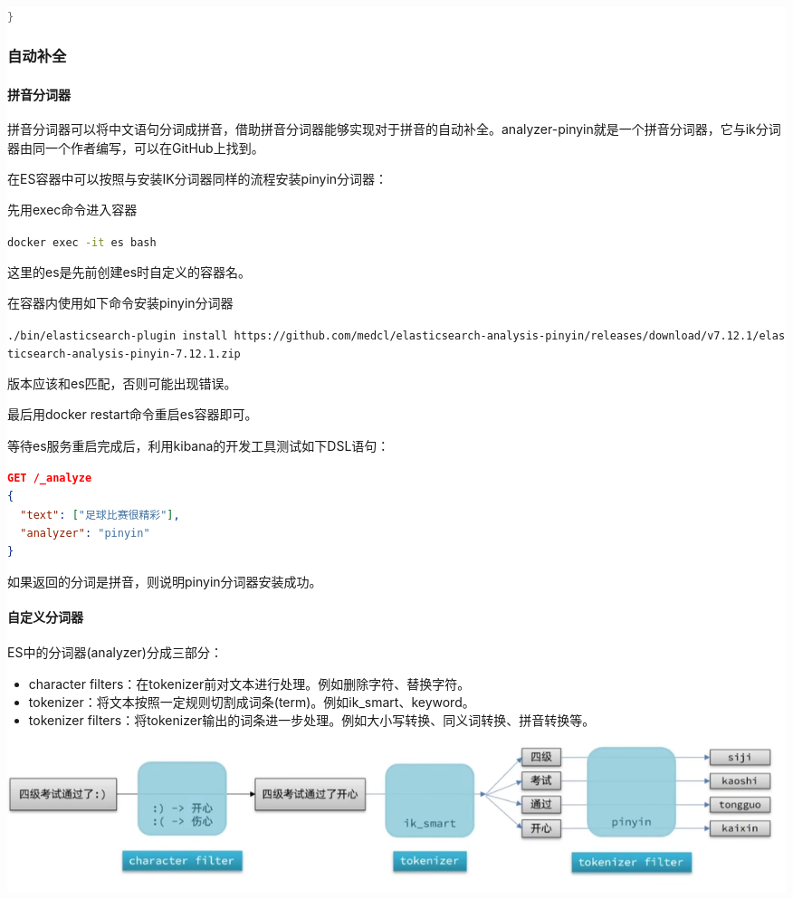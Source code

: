 ```java
}
```

### 自动补全

#### 拼音分词器

拼音分词器可以将中文语句分词成拼音，借助拼音分词器能够实现对于拼音的自动补全。analyzer-pinyin就是一个拼音分词器，它与ik分词器由同一个作者编写，可以在GitHub上找到。

在ES容器中可以按照与安装IK分词器同样的流程安装pinyin分词器：

先用exec命令进入容器

```bash
docker exec -it es bash
```

这里的es是先前创建es时自定义的容器名。

在容器内使用如下命令安装pinyin分词器

```bash
./bin/elasticsearch-plugin install https://github.com/medcl/elasticsearch-analysis-pinyin/releases/download/v7.12.1/elasticsearch-analysis-pinyin-7.12.1.zip 
```

版本应该和es匹配，否则可能出现错误。

最后用docker restart命令重启es容器即可。

等待es服务重启完成后，利用kibana的开发工具测试如下DSL语句：

```json
GET /_analyze
{
  "text": ["足球比赛很精彩"],
  "analyzer": "pinyin"
}
```

如果返回的分词是拼音，则说明pinyin分词器安装成功。

#### 自定义分词器

ES中的分词器(analyzer)分成三部分：

- character filters：在tokenizer前对文本进行处理。例如删除字符、替换字符。
- tokenizer：将文本按照一定规则切割成词条(term)。例如ik_smart、keyword。
- tokenizer filters：将tokenizer输出的词条进一步处理。例如大小写转换、同义词转换、拼音转换等。

![](assets/ElasticSearch.assets/分词器三部分.png)
